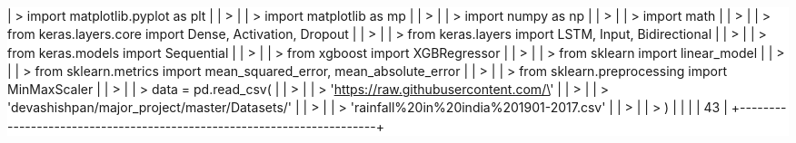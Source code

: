 | > import matplotlib.pyplot as plt                                     |
| >                                                                     |
| > import matplotlib as mp                                             |
| >                                                                     |
| > import numpy as np                                                  |
| >                                                                     |
| > import math                                                         |
| >                                                                     |
| > from keras.layers.core import Dense, Activation, Dropout            |
| >                                                                     |
| > from keras.layers import LSTM, Input, Bidirectional                 |
| >                                                                     |
| > from keras.models import Sequential                                 |
| >                                                                     |
| > from xgboost import XGBRegressor                                    |
| >                                                                     |
| > from sklearn import linear_model                                    |
| >                                                                     |
| > from sklearn.metrics import mean_squared_error, mean_absolute_error |
| >                                                                     |
| > from sklearn.preprocessing import MinMaxScaler                      |
| >                                                                     |
| > data = pd.read_csv(                                                 |
| >                                                                     |
| > \'https://raw.githubusercontent.com/\'                              |
| >                                                                     |
| > \'devashishpan/major_project/master/Datasets/\'                     |
| >                                                                     |
| > \'rainfall%20in%20india%201901-2017.csv\'                           |
| >                                                                     |
| > )                                                                   |
|                                                                       |
| 43                                                                    |
+-----------------------------------------------------------------------+
